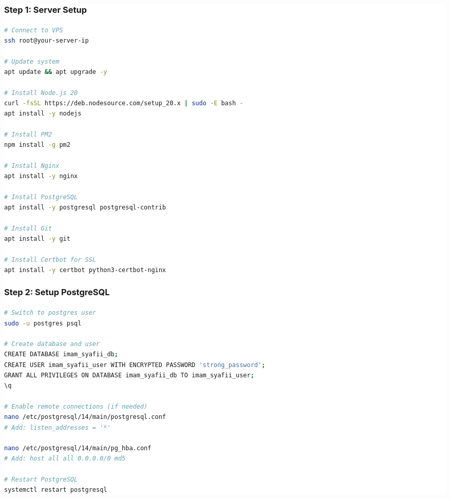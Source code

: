 ### Step 1: Server Setup

```bash
# Connect to VPS
ssh root@your-server-ip

# Update system
apt update && apt upgrade -y

# Install Node.js 20
curl -fsSL https://deb.nodesource.com/setup_20.x | sudo -E bash -
apt install -y nodejs

# Install PM2
npm install -g pm2

# Install Nginx
apt install -y nginx

# Install PostgreSQL
apt install -y postgresql postgresql-contrib

# Install Git
apt install -y git

# Install Certbot for SSL
apt install -y certbot python3-certbot-nginx
```

### Step 2: Setup PostgreSQL

```bash
# Switch to postgres user
sudo -u postgres psql

# Create database and user
CREATE DATABASE imam_syafii_db;
CREATE USER imam_syafii_user WITH ENCRYPTED PASSWORD 'strong_password';
GRANT ALL PRIVILEGES ON DATABASE imam_syafii_db TO imam_syafii_user;
\q

# Enable remote connections (if needed)
nano /etc/postgresql/14/main/postgresql.conf
# Add: listen_addresses = '*'

nano /etc/postgresql/14/main/pg_hba.conf
# Add: host all all 0.0.0.0/0 md5

# Restart PostgreSQL
systemctl restart postgresql
```
